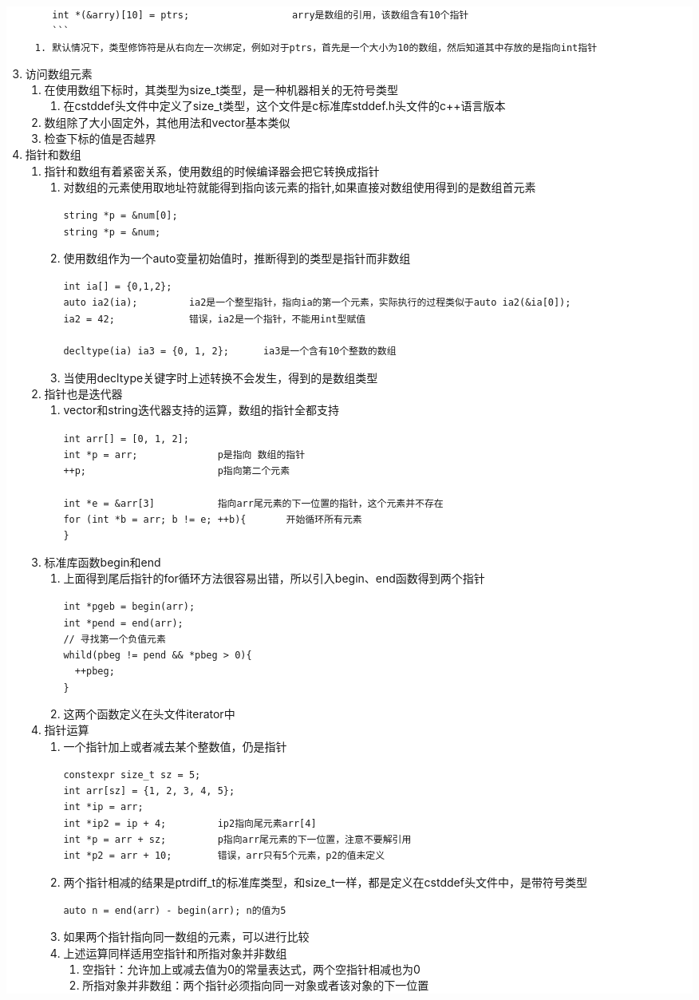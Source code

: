 
            int *(&arry)[10] = ptrs;                  arry是数组的引用，该数组含有10个指针
            ```
         1. 默认情况下，类型修饰符是从右向左一次绑定，例如对于ptrs，首先是一个大小为10的数组，然后知道其中存放的是指向int指针
   3. 访问数组元素
      1. 在使用数组下标时，其类型为size_t类型，是一种机器相关的无符号类型
         1. 在cstddef头文件中定义了size_t类型，这个文件是c标准库stddef.h头文件的c++语言版本
      2. 数组除了大小固定外，其他用法和vector基本类似
      3. 检查下标的值是否越界
   4. 指针和数组
      1. 指针和数组有着紧密关系，使用数组的时候编译器会把它转换成指针
         1. 对数组的元素使用取地址符就能得到指向该元素的指针,如果直接对数组使用得到的是数组首元素
            ```
            string *p = &num[0];
            string *p = &num;
            ```
         2. 使用数组作为一个auto变量初始值时，推断得到的类型是指针而非数组
            ```
            int ia[] = {0,1,2};
            auto ia2(ia);         ia2是一个整型指针，指向ia的第一个元素，实际执行的过程类似于auto ia2(&ia[0]); 
            ia2 = 42;             错误，ia2是一个指针，不能用int型赋值

            decltype(ia) ia3 = {0, 1, 2};      ia3是一个含有10个整数的数组
            ```
         3. 当使用decltype关键字时上述转换不会发生，得到的是数组类型
      2. 指针也是迭代器
         1. vector和string迭代器支持的运算，数组的指针全都支持
            ```
            int arr[] = [0, 1, 2];
            int *p = arr;              p是指向 数组的指针
            ++p;                       p指向第二个元素

            int *e = &arr[3]           指向arr尾元素的下一位置的指针，这个元素并不存在
            for (int *b = arr; b != e; ++b){       开始循环所有元素
            }
            ```
      3. 标准库函数begin和end
         1. 上面得到尾后指针的for循环方法很容易出错，所以引入begin、end函数得到两个指针
            ```
            int *pgeb = begin(arr);
            int *pend = end(arr);
            // 寻找第一个负值元素
            whild(pbeg != pend && *pbeg > 0){     
              ++pbeg;
            }
            ```
         2. 这两个函数定义在头文件iterator中
      4. 指针运算
         1. 一个指针加上或者减去某个整数值，仍是指针
            ```
            constexpr size_t sz = 5;
            int arr[sz] = {1, 2, 3, 4, 5};
            int *ip = arr;
            int *ip2 = ip + 4;         ip2指向尾元素arr[4]
            int *p = arr + sz;         p指向arr尾元素的下一位置，注意不要解引用
            int *p2 = arr + 10;        错误，arr只有5个元素，p2的值未定义
            ```
         2. 两个指针相减的结果是ptrdiff_t的标准库类型，和size_t一样，都是定义在cstddef头文件中，是带符号类型
            ```
            auto n = end(arr) - begin(arr); n的值为5
            ```
         3. 如果两个指针指向同一数组的元素，可以进行比较
         4. 上述运算同样适用空指针和所指对象并非数组
            1. 空指针：允许加上或减去值为0的常量表达式，两个空指针相减也为0
            2. 所指对象并非数组：两个指针必须指向同一对象或者该对象的下一位置